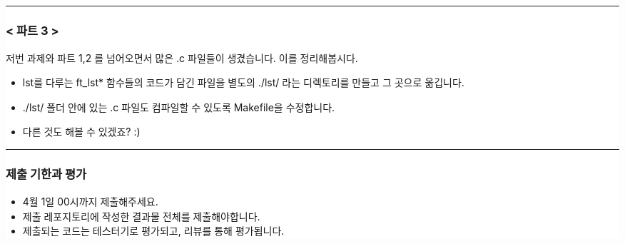 ***

### < 파트 3 >

저번 과제와 파트 1,2 를 넘어오면서 많은 .c 파일들이 생겼습니다. 이를 정리해봅시다.

- lst를 다루는 ft_lst* 함수들의 코드가 담긴 파일을 별도의 ./lst/ 라는 디렉토리를 만들고 그 곳으로 옮깁니다.

- ./lst/ 폴더 안에 있는 .c 파일도 컴파일할 수 있도록 Makefile을 수정합니다.

- 다른 것도 해볼 수 있겠죠? :)


***

### 제출 기한과 평가

- 4월 1일 00시까지 제출해주세요.
- 제출 레포지토리에 작성한 결과물 전체를 제출해야합니다.
- 제출되는 코드는 테스터기로 평가되고, 리뷰를 통해 평가됩니다.

